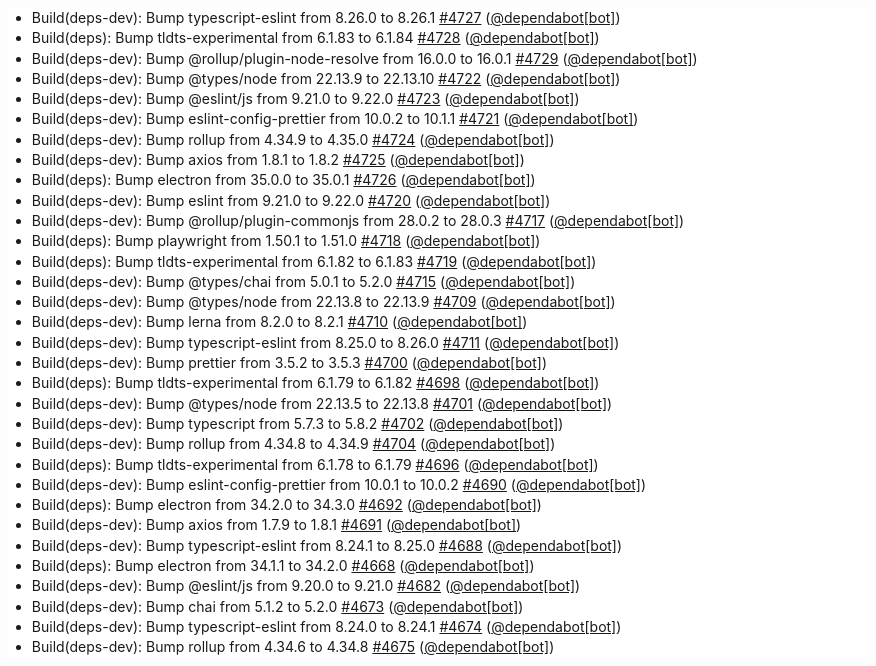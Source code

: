 - Build(deps-dev): Bump typescript-eslint from 8.26.0 to 8.26.1 [#4727](https://github.com/ghostery/adblocker/pull/4727) ([@dependabot[bot]](https://github.com/dependabot[bot]))
- Build(deps): Bump tldts-experimental from 6.1.83 to 6.1.84 [#4728](https://github.com/ghostery/adblocker/pull/4728) ([@dependabot[bot]](https://github.com/dependabot[bot]))
- Build(deps-dev): Bump @rollup/plugin-node-resolve from 16.0.0 to 16.0.1 [#4729](https://github.com/ghostery/adblocker/pull/4729) ([@dependabot[bot]](https://github.com/dependabot[bot]))
- Build(deps-dev): Bump @types/node from 22.13.9 to 22.13.10 [#4722](https://github.com/ghostery/adblocker/pull/4722) ([@dependabot[bot]](https://github.com/dependabot[bot]))
- Build(deps-dev): Bump @eslint/js from 9.21.0 to 9.22.0 [#4723](https://github.com/ghostery/adblocker/pull/4723) ([@dependabot[bot]](https://github.com/dependabot[bot]))
- Build(deps-dev): Bump eslint-config-prettier from 10.0.2 to 10.1.1 [#4721](https://github.com/ghostery/adblocker/pull/4721) ([@dependabot[bot]](https://github.com/dependabot[bot]))
- Build(deps-dev): Bump rollup from 4.34.9 to 4.35.0 [#4724](https://github.com/ghostery/adblocker/pull/4724) ([@dependabot[bot]](https://github.com/dependabot[bot]))
- Build(deps-dev): Bump axios from 1.8.1 to 1.8.2 [#4725](https://github.com/ghostery/adblocker/pull/4725) ([@dependabot[bot]](https://github.com/dependabot[bot]))
- Build(deps): Bump electron from 35.0.0 to 35.0.1 [#4726](https://github.com/ghostery/adblocker/pull/4726) ([@dependabot[bot]](https://github.com/dependabot[bot]))
- Build(deps-dev): Bump eslint from 9.21.0 to 9.22.0 [#4720](https://github.com/ghostery/adblocker/pull/4720) ([@dependabot[bot]](https://github.com/dependabot[bot]))
- Build(deps-dev): Bump @rollup/plugin-commonjs from 28.0.2 to 28.0.3 [#4717](https://github.com/ghostery/adblocker/pull/4717) ([@dependabot[bot]](https://github.com/dependabot[bot]))
- Build(deps): Bump playwright from 1.50.1 to 1.51.0 [#4718](https://github.com/ghostery/adblocker/pull/4718) ([@dependabot[bot]](https://github.com/dependabot[bot]))
- Build(deps): Bump tldts-experimental from 6.1.82 to 6.1.83 [#4719](https://github.com/ghostery/adblocker/pull/4719) ([@dependabot[bot]](https://github.com/dependabot[bot]))
- Build(deps-dev): Bump @types/chai from 5.0.1 to 5.2.0 [#4715](https://github.com/ghostery/adblocker/pull/4715) ([@dependabot[bot]](https://github.com/dependabot[bot]))
- Build(deps-dev): Bump @types/node from 22.13.8 to 22.13.9 [#4709](https://github.com/ghostery/adblocker/pull/4709) ([@dependabot[bot]](https://github.com/dependabot[bot]))
- Build(deps-dev): Bump lerna from 8.2.0 to 8.2.1 [#4710](https://github.com/ghostery/adblocker/pull/4710) ([@dependabot[bot]](https://github.com/dependabot[bot]))
- Build(deps-dev): Bump typescript-eslint from 8.25.0 to 8.26.0 [#4711](https://github.com/ghostery/adblocker/pull/4711) ([@dependabot[bot]](https://github.com/dependabot[bot]))
- Build(deps-dev): Bump prettier from 3.5.2 to 3.5.3 [#4700](https://github.com/ghostery/adblocker/pull/4700) ([@dependabot[bot]](https://github.com/dependabot[bot]))
- Build(deps): Bump tldts-experimental from 6.1.79 to 6.1.82 [#4698](https://github.com/ghostery/adblocker/pull/4698) ([@dependabot[bot]](https://github.com/dependabot[bot]))
- Build(deps-dev): Bump @types/node from 22.13.5 to 22.13.8 [#4701](https://github.com/ghostery/adblocker/pull/4701) ([@dependabot[bot]](https://github.com/dependabot[bot]))
- Build(deps-dev): Bump typescript from 5.7.3 to 5.8.2 [#4702](https://github.com/ghostery/adblocker/pull/4702) ([@dependabot[bot]](https://github.com/dependabot[bot]))
- Build(deps-dev): Bump rollup from 4.34.8 to 4.34.9 [#4704](https://github.com/ghostery/adblocker/pull/4704) ([@dependabot[bot]](https://github.com/dependabot[bot]))
- Build(deps): Bump tldts-experimental from 6.1.78 to 6.1.79 [#4696](https://github.com/ghostery/adblocker/pull/4696) ([@dependabot[bot]](https://github.com/dependabot[bot]))
- Build(deps-dev): Bump eslint-config-prettier from 10.0.1 to 10.0.2 [#4690](https://github.com/ghostery/adblocker/pull/4690) ([@dependabot[bot]](https://github.com/dependabot[bot]))
- Build(deps): Bump electron from 34.2.0 to 34.3.0 [#4692](https://github.com/ghostery/adblocker/pull/4692) ([@dependabot[bot]](https://github.com/dependabot[bot]))
- Build(deps-dev): Bump axios from 1.7.9 to 1.8.1 [#4691](https://github.com/ghostery/adblocker/pull/4691) ([@dependabot[bot]](https://github.com/dependabot[bot]))
- Build(deps-dev): Bump typescript-eslint from 8.24.1 to 8.25.0 [#4688](https://github.com/ghostery/adblocker/pull/4688) ([@dependabot[bot]](https://github.com/dependabot[bot]))
- Build(deps): Bump electron from 34.1.1 to 34.2.0 [#4668](https://github.com/ghostery/adblocker/pull/4668) ([@dependabot[bot]](https://github.com/dependabot[bot]))
- Build(deps-dev): Bump @eslint/js from 9.20.0 to 9.21.0 [#4682](https://github.com/ghostery/adblocker/pull/4682) ([@dependabot[bot]](https://github.com/dependabot[bot]))
- Build(deps-dev): Bump chai from 5.1.2 to 5.2.0 [#4673](https://github.com/ghostery/adblocker/pull/4673) ([@dependabot[bot]](https://github.com/dependabot[bot]))
- Build(deps-dev): Bump typescript-eslint from 8.24.0 to 8.24.1 [#4674](https://github.com/ghostery/adblocker/pull/4674) ([@dependabot[bot]](https://github.com/dependabot[bot]))
- Build(deps-dev): Bump rollup from 4.34.6 to 4.34.8 [#4675](https://github.com/ghostery/adblocker/pull/4675) ([@dependabot[bot]](https://github.com/dependabot[bot]))